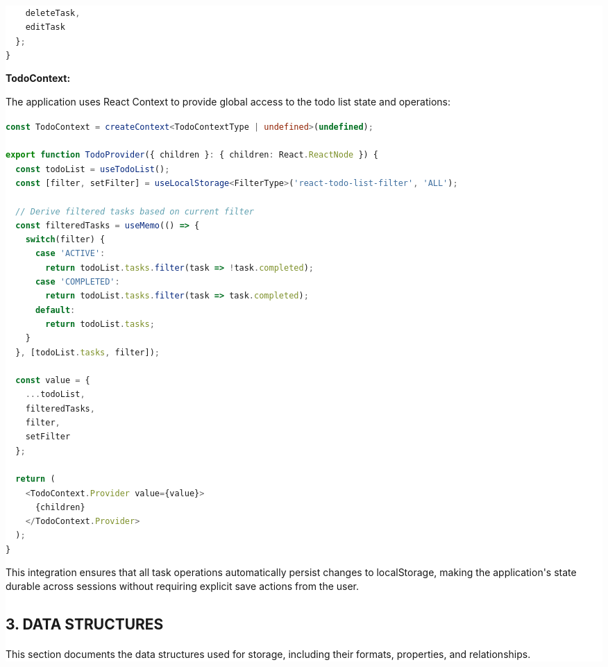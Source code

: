 ```typescript
    deleteTask,
    editTask
  };
}
```

**TodoContext:**

The application uses React Context to provide global access to the todo list state and operations:

```typescript
const TodoContext = createContext<TodoContextType | undefined>(undefined);

export function TodoProvider({ children }: { children: React.ReactNode }) {
  const todoList = useTodoList();
  const [filter, setFilter] = useLocalStorage<FilterType>('react-todo-list-filter', 'ALL');
  
  // Derive filtered tasks based on current filter
  const filteredTasks = useMemo(() => {
    switch(filter) {
      case 'ACTIVE':
        return todoList.tasks.filter(task => !task.completed);
      case 'COMPLETED':
        return todoList.tasks.filter(task => task.completed);
      default:
        return todoList.tasks;
    }
  }, [todoList.tasks, filter]);
  
  const value = {
    ...todoList,
    filteredTasks,
    filter,
    setFilter
  };
  
  return (
    <TodoContext.Provider value={value}>
      {children}
    </TodoContext.Provider>
  );
}
```

This integration ensures that all task operations automatically persist changes to localStorage, making the application's state durable across sessions without requiring explicit save actions from the user.

## 3. DATA STRUCTURES

This section documents the data structures used for storage, including their formats, properties, and relationships.
